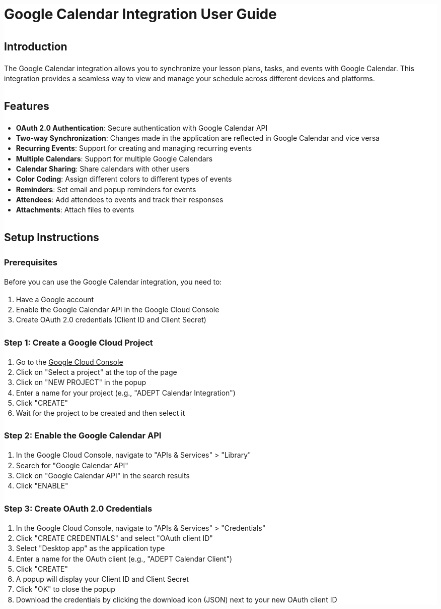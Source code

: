 # Google Calendar Integration User Guide

## Introduction

The Google Calendar integration allows you to synchronize your lesson plans, tasks, and events with Google Calendar. This integration provides a seamless way to view and manage your schedule across different devices and platforms.

## Features

- **OAuth 2.0 Authentication**: Secure authentication with Google Calendar API
- **Two-way Synchronization**: Changes made in the application are reflected in Google Calendar and vice versa
- **Recurring Events**: Support for creating and managing recurring events
- **Multiple Calendars**: Support for multiple Google Calendars
- **Calendar Sharing**: Share calendars with other users
- **Color Coding**: Assign different colors to different types of events
- **Reminders**: Set email and popup reminders for events
- **Attendees**: Add attendees to events and track their responses
- **Attachments**: Attach files to events

## Setup Instructions

### Prerequisites

Before you can use the Google Calendar integration, you need to:

1. Have a Google account
2. Enable the Google Calendar API in the Google Cloud Console
3. Create OAuth 2.0 credentials (Client ID and Client Secret)

### Step 1: Create a Google Cloud Project

1. Go to the [Google Cloud Console](https://console.cloud.google.com)
2. Click on "Select a project" at the top of the page
3. Click on "NEW PROJECT" in the popup
4. Enter a name for your project (e.g., "ADEPT Calendar Integration")
5. Click "CREATE"
6. Wait for the project to be created and then select it

### Step 2: Enable the Google Calendar API

1. In the Google Cloud Console, navigate to "APIs & Services" > "Library"
2. Search for "Google Calendar API"
3. Click on "Google Calendar API" in the search results
4. Click "ENABLE"

### Step 3: Create OAuth 2.0 Credentials

1. In the Google Cloud Console, navigate to "APIs & Services" > "Credentials"
2. Click "CREATE CREDENTIALS" and select "OAuth client ID"
3. Select "Desktop app" as the application type
4. Enter a name for the OAuth client (e.g., "ADEPT Calendar Client")
5. Click "CREATE"
6. A popup will display your Client ID and Client Secret
7. Click "OK" to close the popup
8. Download the credentials by clicking the download icon (JSON) next to your new OAuth client ID
